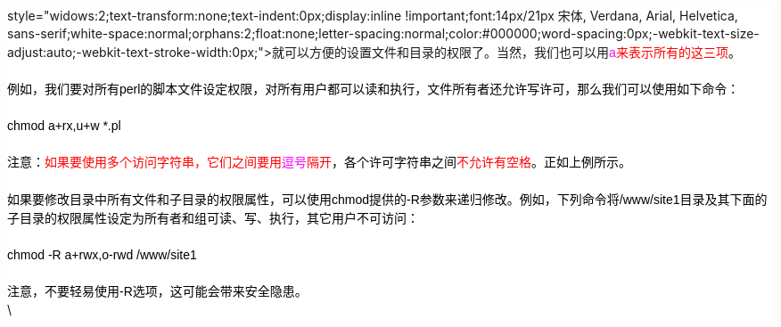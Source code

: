 style="widows:2;text-transform:none;text-indent:0px;display:inline !important;font:14px/21px 宋体, Verdana, Arial, Helvetica, sans-serif;white-space:normal;orphans:2;float:none;letter-spacing:normal;color:#000000;word-spacing:0px;-webkit-text-size-adjust:auto;-webkit-text-stroke-width:0px;">就可以方便的设置文件和目录的权限了。当然，我们也可以用</span><span
style="widows:2;text-transform:none;text-indent:0px;font:14px/21px 宋体, Verdana, Arial, Helvetica, sans-serif;white-space:normal;orphans:2;letter-spacing:normal;color:#ff0000;word-spacing:0px;-webkit-text-size-adjust:auto;-webkit-text-stroke-width:0px;"><span
style="color:#ff00ff;">a</span>来表示所有的这三项</span><span
style="widows:2;text-transform:none;text-indent:0px;display:inline !important;font:14px/21px 宋体, Verdana, Arial, Helvetica, sans-serif;white-space:normal;orphans:2;float:none;letter-spacing:normal;color:#000000;word-spacing:0px;-webkit-text-size-adjust:auto;-webkit-text-stroke-width:0px;">。</span>\
\
 <span
style="widows:2;text-transform:none;text-indent:0px;display:inline !important;font:14px/21px 宋体, Verdana, Arial, Helvetica, sans-serif;white-space:normal;orphans:2;float:none;letter-spacing:normal;color:#000000;word-spacing:0px;-webkit-text-size-adjust:auto;-webkit-text-stroke-width:0px;">例如，我们要对所有perl的脚本文件设定权限，对所有用户都可以读和执行，文件所有者还允许写许可，那么我们可以使用如下命令：</span>\
\
 <span
style="widows:2;text-transform:none;text-indent:0px;display:inline !important;font:14px/21px 宋体, Verdana, Arial, Helvetica, sans-serif;white-space:normal;orphans:2;float:none;letter-spacing:normal;color:#000000;word-spacing:0px;-webkit-text-size-adjust:auto;-webkit-text-stroke-width:0px;">chmod
a+rx,u+w \*.pl</span>\
\
 <span
style="widows:2;text-transform:none;text-indent:0px;display:inline !important;font:14px/21px 宋体, Verdana, Arial, Helvetica, sans-serif;white-space:normal;orphans:2;float:none;letter-spacing:normal;color:#000000;word-spacing:0px;-webkit-text-size-adjust:auto;-webkit-text-stroke-width:0px;">注意：</span><span
style="widows:2;text-transform:none;text-indent:0px;font:14px/21px 宋体, Verdana, Arial, Helvetica, sans-serif;white-space:normal;orphans:2;letter-spacing:normal;color:#ff0000;word-spacing:0px;-webkit-text-size-adjust:auto;-webkit-text-stroke-width:0px;">如果要使用多个访问字符串，它们之间要用<span
style="color:#ff00ff;">逗号</span>隔开</span><span
style="widows:2;text-transform:none;text-indent:0px;display:inline !important;font:14px/21px 宋体, Verdana, Arial, Helvetica, sans-serif;white-space:normal;orphans:2;float:none;letter-spacing:normal;color:#000000;word-spacing:0px;-webkit-text-size-adjust:auto;-webkit-text-stroke-width:0px;">，各个许可字符串之间</span><span
style="widows:2;text-transform:none;text-indent:0px;font:14px/21px 宋体, Verdana, Arial, Helvetica, sans-serif;white-space:normal;orphans:2;letter-spacing:normal;color:#ff0000;word-spacing:0px;-webkit-text-size-adjust:auto;-webkit-text-stroke-width:0px;">不允许有空格</span><span
style="widows:2;text-transform:none;text-indent:0px;display:inline !important;font:14px/21px 宋体, Verdana, Arial, Helvetica, sans-serif;white-space:normal;orphans:2;float:none;letter-spacing:normal;color:#000000;word-spacing:0px;-webkit-text-size-adjust:auto;-webkit-text-stroke-width:0px;">。正如上例所示。</span>\
\
 <span
style="widows:2;text-transform:none;text-indent:0px;display:inline !important;font:14px/21px 宋体, Verdana, Arial, Helvetica, sans-serif;white-space:normal;orphans:2;float:none;letter-spacing:normal;color:#000000;word-spacing:0px;-webkit-text-size-adjust:auto;-webkit-text-stroke-width:0px;">如果要修改目录中所有文件和子目录的权限属性，可以使用chmod提供的-R参数来递归修改。例如，下列命令将/www/site1目录及其下面的子目录的权限属性设定为所有者和组可读、写、执行，其它用户不可访问：</span>\
\
 <span
style="widows:2;text-transform:none;text-indent:0px;display:inline !important;font:14px/21px 宋体, Verdana, Arial, Helvetica, sans-serif;white-space:normal;orphans:2;float:none;letter-spacing:normal;color:#000000;word-spacing:0px;-webkit-text-size-adjust:auto;-webkit-text-stroke-width:0px;">chmod -R
a+rwx,o-rwd /www/site1</span>\
\
 <span
style="widows:2;text-transform:none;text-indent:0px;display:inline !important;font:14px/21px 宋体, Verdana, Arial, Helvetica, sans-serif;white-space:normal;orphans:2;float:none;letter-spacing:normal;color:#000000;word-spacing:0px;-webkit-text-size-adjust:auto;-webkit-text-stroke-width:0px;">注意，不要轻易使用-R选项，这可能会带来安全隐患。</span>\
\